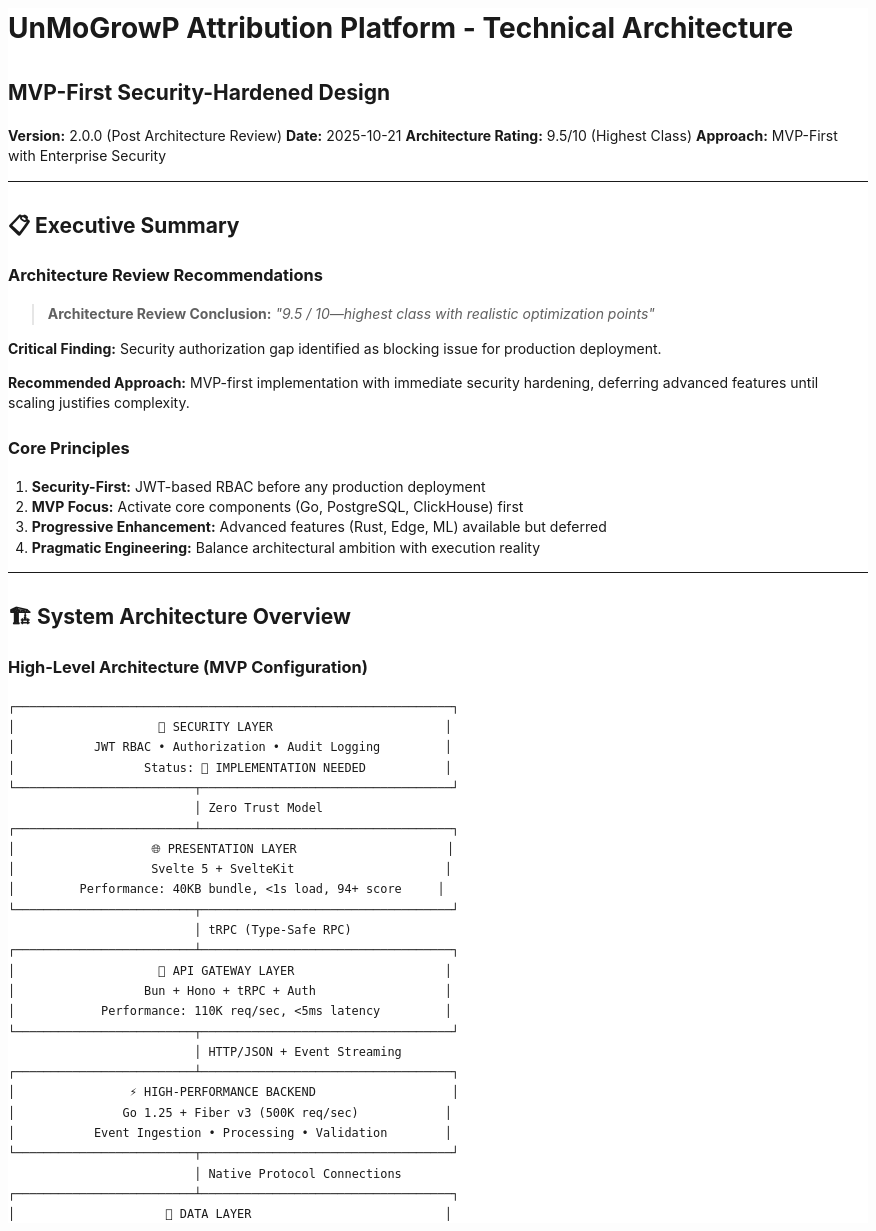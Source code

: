# UnMoGrowP Attribution Platform - Technical Architecture
## MVP-First Security-Hardened Design

**Version:** 2.0.0 (Post Architecture Review)
**Date:** 2025-10-21
**Architecture Rating:** 9.5/10 (Highest Class)
**Approach:** MVP-First with Enterprise Security

---

## 📋 Executive Summary

### Architecture Review Recommendations

> **Architecture Review Conclusion:** *"9.5 / 10—highest class with realistic optimization points"*

**Critical Finding:** Security authorization gap identified as blocking issue for production deployment.

**Recommended Approach:** MVP-first implementation with immediate security hardening, deferring advanced features until scaling justifies complexity.

### Core Principles

1. **Security-First:** JWT-based RBAC before any production deployment
2. **MVP Focus:** Activate core components (Go, PostgreSQL, ClickHouse) first
3. **Progressive Enhancement:** Advanced features (Rust, Edge, ML) available but deferred
4. **Pragmatic Engineering:** Balance architectural ambition with execution reality

---

## 🏗️ System Architecture Overview

### High-Level Architecture (MVP Configuration)

```
┌─────────────────────────────────────────────────────────────┐
│                    🔐 SECURITY LAYER                        │
│           JWT RBAC • Authorization • Audit Logging         │
│                  Status: 🔴 IMPLEMENTATION NEEDED           │
└─────────────────────────┬───────────────────────────────────┘
                          │ Zero Trust Model
┌─────────────────────────┴───────────────────────────────────┐
│                   🌐 PRESENTATION LAYER                     │
│                   Svelte 5 + SvelteKit                     │
│         Performance: 40KB bundle, <1s load, 94+ score     │
└─────────────────────────┬───────────────────────────────────┘
                          │ tRPC (Type-Safe RPC)
┌─────────────────────────┴───────────────────────────────────┐
│                    🔌 API GATEWAY LAYER                     │
│                  Bun + Hono + tRPC + Auth                  │
│            Performance: 110K req/sec, <5ms latency         │
└─────────────────────────┬───────────────────────────────────┘
                          │ HTTP/JSON + Event Streaming
┌─────────────────────────┴───────────────────────────────────┐
│                ⚡ HIGH-PERFORMANCE BACKEND                   │
│               Go 1.25 + Fiber v3 (500K req/sec)            │
│           Event Ingestion • Processing • Validation        │
└─────────────────────────┬───────────────────────────────────┘
                          │ Native Protocol Connections
┌─────────────────────────┴───────────────────────────────────┐
│                     💾 DATA LAYER                           │
```
